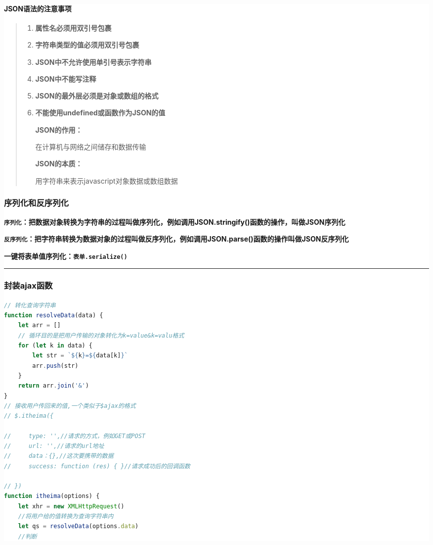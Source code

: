 #### **JSON语法的注意事项**

> 1. **属性名必须用双引号包裹**
>
> 2. **字符串类型的值必须用双引号包裹**
>
> 3. **JSON中不允许使用单引号表示字符串**
>
> 4. **JSON中不能写注释**
>
> 5. **JSON的最外层必须是对象或数组的格式**
>
> 6. **不能使用undefined或函数作为JSON的值**
>
>    
>
>    
>
>    **JSON的作用：**
>
>    在计算机与网络之间储存和数据传输
>
>    **JSON的本质：**
>
>    用字符串来表示javascript对象数据或数组数据





### 序列化和反序列化

**`序列化`：把数据对象转换为字符串的过程叫做序列化，例如调用JSON.stringify()函数的操作，叫做JSON序列化**

**`反序列化`：把字符串转换为数据对象的过程叫做反序列化，例如调用JSON.parse()函数的操作叫做JSON反序列化**

**一键将表单值序列化：`表单.serialize()`**

****

### 封装ajax函数

```js
// 转化查询字符串
function resolveData(data) {
    let arr = []
    // 循环目的是把用户传输的对象转化为k=value&k=valu格式
    for (let k in data) {
        let str = `${k}=${data[k]}`
        arr.push(str)
    }
    return arr.join('&')
}
// 接收用户传回来的值,一个类似于$ajax的格式
// $.itheima({

//     type: '',//请求的方式，例如GET或POST
//     url: '',//请求的url地址
//     data：{},//这次要携带的数据
//     success: function (res) { }//请求成功后的回调函数

// })
function itheima(options) {
    let xhr = new XMLHttpRequest()
    //将用户给的值转换为查询字符串内
    let qs = resolveData(options.data)
    //判断
```
